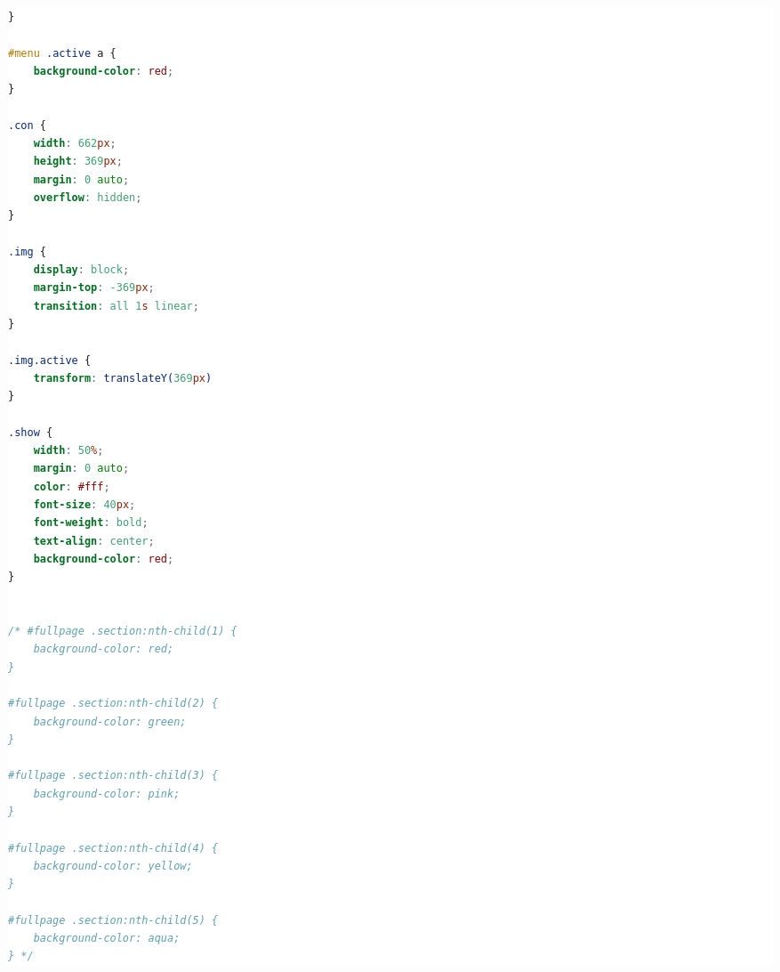```css
}

#menu .active a {
    background-color: red;
}

.con {
    width: 662px;
    height: 369px;
    margin: 0 auto;
    overflow: hidden;
}

.img {
    display: block;
    margin-top: -369px;
    transition: all 1s linear;
}

.img.active {
    transform: translateY(369px)
}

.show {
    width: 50%;
    margin: 0 auto;
    color: #fff;
    font-size: 40px;
    font-weight: bold;
    text-align: center;
    background-color: red;
}


/* #fullpage .section:nth-child(1) {
    background-color: red;
}

#fullpage .section:nth-child(2) {
    background-color: green;
}

#fullpage .section:nth-child(3) {
    background-color: pink;
}

#fullpage .section:nth-child(4) {
    background-color: yellow;
}

#fullpage .section:nth-child(5) {
    background-color: aqua;
} */
```
